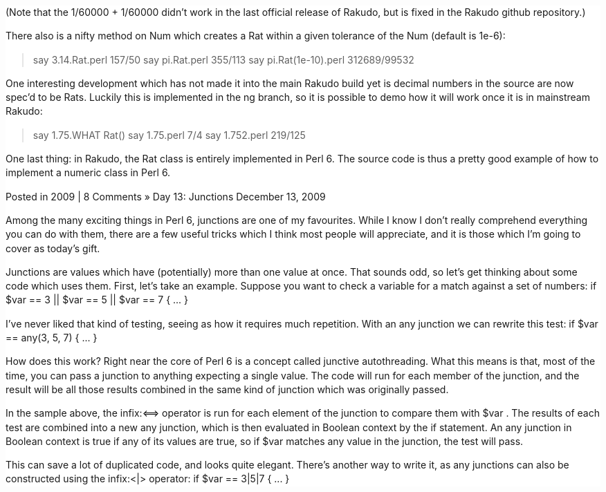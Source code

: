
(Note that the  1/60000 + 1/60000  didn’t work in the last official release of Rakudo, but is fixed in the Rakudo github repository.)

There also is a nifty method on Num which creates a Rat within a given tolerance of the Num (default is 1e-6):

 > say 3.14.Rat.perl
 157/50
 > say pi.Rat.perl
 355/113
 > say pi.Rat(1e-10).perl
 312689/99532


One interesting development which has not made it into the main Rakudo build yet is decimal numbers in the source are now spec’d to be Rats. Luckily this is implemented in the ng branch, so it is possible to demo how it will work once it is in mainstream Rakudo:

 > say 1.75.WHAT
 Rat()
 > say 1.75.perl
 7/4
 > say 1.752.perl
 219/125


One last thing: in Rakudo, the Rat class is entirely implemented in Perl 6. The  source code  is thus a pretty good example of how to implement a numeric class in Perl 6.


Posted in  2009  |  8 Comments »
Day 13: Junctions December 13, 2009


Among the many exciting things in Perl 6, junctions are one of my favourites. While I know I don’t really comprehend everything you can do with them, there are a few useful tricks which I think most people will appreciate, and it is those which I’m going to cover as today’s gift.

Junctions are values which have (potentially) more than one value at once. That sounds odd, so let’s get thinking about some code which uses them. First, let’s take an example. Suppose you want to check a variable for a match against a set of numbers:
if $var == 3 || $var == 5 || $var == 7 { ... }

I’ve never liked that kind of testing, seeing as how it requires much repetition. With an  any  junction we can rewrite this test:
if $var == any(3, 5, 7) { ... }

How does this work? Right near the core of Perl 6 is a concept called junctive autothreading. What this means is that, most of the time, you can pass a junction to anything expecting a single value. The code will run for each member of the junction, and the result will be all those results combined in the same kind of junction which was originally passed.

In the sample above, the  infix:<==>  operator is run for each element of the junction to compare them with  $var . The results of each test are combined into a new  any  junction, which is then evaluated in Boolean context by the  if  statement. An  any  junction in Boolean context is true if any of its values are true, so if  $var  matches any value in the junction, the test will pass.

This can save a lot of duplicated code, and looks quite elegant. There’s another way to write it, as  any  junctions can also be constructed using the  infix:<|>  operator:
if $var == 3|5|7 { ... }
